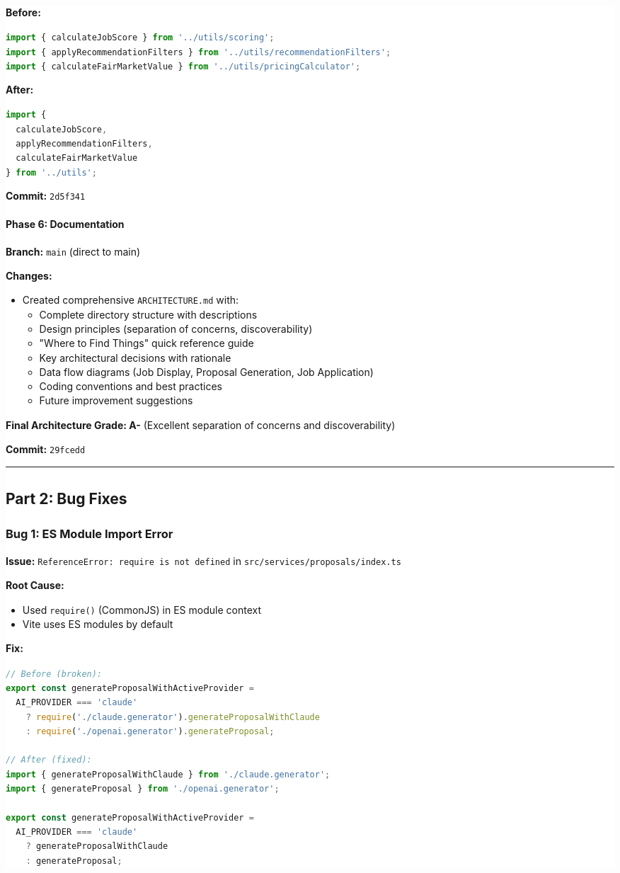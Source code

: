 **Before:**
```typescript
import { calculateJobScore } from '../utils/scoring';
import { applyRecommendationFilters } from '../utils/recommendationFilters';
import { calculateFairMarketValue } from '../utils/pricingCalculator';
```

**After:**
```typescript
import {
  calculateJobScore,
  applyRecommendationFilters,
  calculateFairMarketValue
} from '../utils';
```

**Commit:** `2d5f341`

#### Phase 6: Documentation
**Branch:** `main` (direct to main)

**Changes:**
- Created comprehensive `ARCHITECTURE.md` with:
  - Complete directory structure with descriptions
  - Design principles (separation of concerns, discoverability)
  - "Where to Find Things" quick reference guide
  - Key architectural decisions with rationale
  - Data flow diagrams (Job Display, Proposal Generation, Job Application)
  - Coding conventions and best practices
  - Future improvement suggestions

**Final Architecture Grade: A-** (Excellent separation of concerns and discoverability)

**Commit:** `29fcedd`

---

## Part 2: Bug Fixes

### Bug 1: ES Module Import Error
**Issue:** `ReferenceError: require is not defined` in `src/services/proposals/index.ts`

**Root Cause:**
- Used `require()` (CommonJS) in ES module context
- Vite uses ES modules by default

**Fix:**
```typescript
// Before (broken):
export const generateProposalWithActiveProvider =
  AI_PROVIDER === 'claude'
    ? require('./claude.generator').generateProposalWithClaude
    : require('./openai.generator').generateProposal;

// After (fixed):
import { generateProposalWithClaude } from './claude.generator';
import { generateProposal } from './openai.generator';

export const generateProposalWithActiveProvider =
  AI_PROVIDER === 'claude'
    ? generateProposalWithClaude
    : generateProposal;
```
